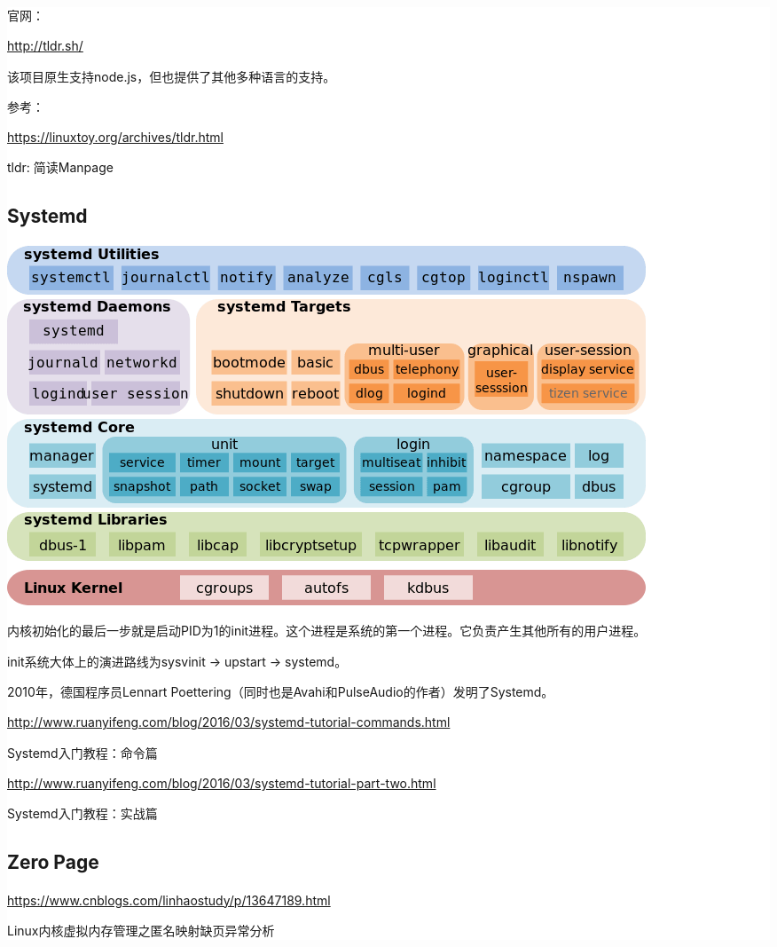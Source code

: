 官网：

http://tldr.sh/

该项目原生支持node.js，但也提供了其他多种语言的支持。

参考：

https://linuxtoy.org/archives/tldr.html

tldr: 简读Manpage

## Systemd

![](/images/img5/Systemd.png)

内核初始化的最后一步就是启动PID为1的init进程。这个进程是系统的第一个进程。它负责产生其他所有的用户进程。

init系统大体上的演进路线为sysvinit -> upstart -> systemd。

2010年，德国程序员Lennart Poettering（同时也是Avahi和PulseAudio的作者）发明了Systemd。

http://www.ruanyifeng.com/blog/2016/03/systemd-tutorial-commands.html

Systemd入门教程：命令篇

http://www.ruanyifeng.com/blog/2016/03/systemd-tutorial-part-two.html

Systemd入门教程：实战篇

## Zero Page

https://www.cnblogs.com/linhaostudy/p/13647189.html

Linux内核虚拟内存管理之匿名映射缺页异常分析
